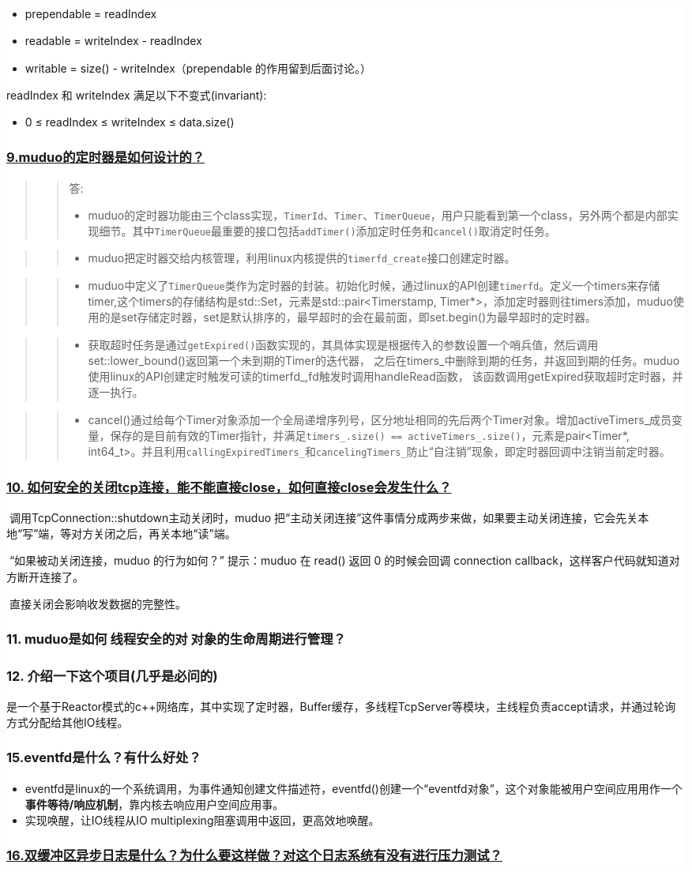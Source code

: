 * prependable = readIndex

* readable = writeIndex - readIndex

* writable = size() - writeIndex（prependable 的作用留到后面讨论。）

readIndex 和 writeIndex 满足以下不变式(invariant):

* 0 ≤ readIndex ≤ writeIndex ≤ data.size()

### [9.muduo的定时器是如何设计的？](http://www.cppblog.com/Solstice/archive/2014/08/21/139769.html)

>> 答:   
>>
>> * muduo的定时器功能由三个class实现，`TimerId`、`Timer`、`TimerQueue`，用户只能看到第一个class，另外两个都是内部实现细节。其中`TimerQueue`最重要的接口包括`addTimer()`添加定时任务和`cancel()`取消定时任务。  

>> * muduo把定时器交给内核管理，利用linux内核提供的`timerfd_create`接口创建定时器。     

>> * muduo中定义了`TimerQueue`类作为定时器的封装。初始化时候，通过linux的API创建`timerfd`。定义一个timers来存储timer,这个timers的存储结构是std::Set，元素是std::pair<Timerstamp, Timer*>，添加定时器则往timers添加，muduo使用的是set存储定时器，set是默认排序的，最早超时的会在最前面，即set.begin()为最早超时的定时器。   

>> * 获取超时任务是通过`getExpired()`函数实现的，其具体实现是根据传入的参数设置一个哨兵值，然后调用set::lower_bound()返回第一个未到期的Timer的迭代器，
之后在timers_中删除到期的任务，并返回到期的任务。muduo使用linux的API创建定时触发可读的timerfd_,fd触发时调用handleRead函数，
该函数调用getExpired获取超时定时器，并逐一执行。  

>> * cancel()通过给每个Timer对象添加一个全局递增序列号，区分地址相同的先后两个Timer对象。增加activeTimers_成员变量，保存的是目前有效的Timer指针，并满足`timers_.size() == activeTimers_.size()`，元素是pair<Timer*, int64_t>。并且利用`callingExpiredTimers_`和`cancelingTimers_`防止“自注销”现象，即定时器回调中注销当前定时器。 

### [10. 如何安全的关闭tcp连接，能不能直接close，如何直接close会发生什么？](https://blog.csdn.net/Solstice/article/details/6208634)

​	 调用TcpConnection::shutdown主动关闭时，muduo 把“主动关闭连接”这件事情分成两步来做，如果要主动关闭连接，它会先关本地“写”端，等对方关闭之后，再关本地“读”端。

​	“如果被动关闭连接，muduo 的行为如何？” 提示：muduo 在 read() 返回 0 的时候会回调 connection callback，这样客户代码就知道对方断开连接了。

​	直接关闭会影响收发数据的完整性。

### 11. muduo是如何 线程安全的对 对象的生命周期进行管理？

### 12. 介绍一下这个项目(几乎是必问的)

​	是一个基于Reactor模式的c++网络库，其中实现了定时器，Buffer缓存，多线程TcpServer等模块，主线程负责accept请求，并通过轮询方式分配给其他IO线程。

### 15.eventfd是什么？有什么好处？

* eventfd是linux的一个系统调用，为事件通知创建文件描述符，eventfd()创建一个“eventfd对象”，这个对象能被用户空间应用用作一个**事件等待/响应机制**，靠内核去响应用户空间应用事。
* 实现唤醒，让IO线程从IO multiplexing阻塞调用中返回，更高效地唤醒。

### [16.双缓冲区异步日志是什么？为什么要这样做？对这个日志系统有没有进行压力测试？](https://blog.csdn.net/daaikuaichuan/article/details/86500108)
